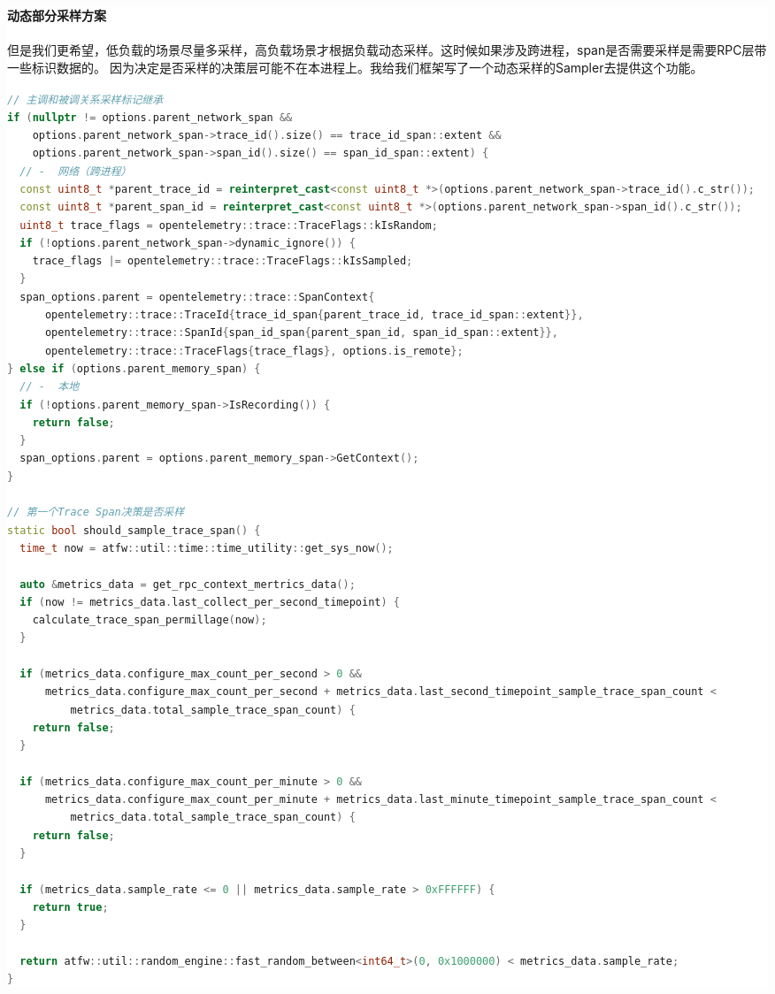 #### 动态部分采样方案

但是我们更希望，低负载的场景尽量多采样，高负载场景才根据负载动态采样。这时候如果涉及跨进程，span是否需要采样是需要RPC层带一些标识数据的。
因为决定是否采样的决策层可能不在本进程上。我给我们框架写了一个动态采样的Sampler去提供这个功能。

```cpp
// 主调和被调关系采样标记继承
if (nullptr != options.parent_network_span &&
    options.parent_network_span->trace_id().size() == trace_id_span::extent &&
    options.parent_network_span->span_id().size() == span_id_span::extent) {
  // -  网络（跨进程）
  const uint8_t *parent_trace_id = reinterpret_cast<const uint8_t *>(options.parent_network_span->trace_id().c_str());
  const uint8_t *parent_span_id = reinterpret_cast<const uint8_t *>(options.parent_network_span->span_id().c_str());
  uint8_t trace_flags = opentelemetry::trace::TraceFlags::kIsRandom;
  if (!options.parent_network_span->dynamic_ignore()) {
    trace_flags |= opentelemetry::trace::TraceFlags::kIsSampled;
  }
  span_options.parent = opentelemetry::trace::SpanContext{
      opentelemetry::trace::TraceId{trace_id_span{parent_trace_id, trace_id_span::extent}},
      opentelemetry::trace::SpanId{span_id_span{parent_span_id, span_id_span::extent}},
      opentelemetry::trace::TraceFlags{trace_flags}, options.is_remote};
} else if (options.parent_memory_span) { 
  // -  本地
  if (!options.parent_memory_span->IsRecording()) {
    return false;
  }
  span_options.parent = options.parent_memory_span->GetContext();
}

// 第一个Trace Span决策是否采样
static bool should_sample_trace_span() {
  time_t now = atfw::util::time::time_utility::get_sys_now();

  auto &metrics_data = get_rpc_context_mertrics_data();
  if (now != metrics_data.last_collect_per_second_timepoint) {
    calculate_trace_span_permillage(now);
  }

  if (metrics_data.configure_max_count_per_second > 0 &&
      metrics_data.configure_max_count_per_second + metrics_data.last_second_timepoint_sample_trace_span_count <
          metrics_data.total_sample_trace_span_count) {
    return false;
  }

  if (metrics_data.configure_max_count_per_minute > 0 &&
      metrics_data.configure_max_count_per_minute + metrics_data.last_minute_timepoint_sample_trace_span_count <
          metrics_data.total_sample_trace_span_count) {
    return false;
  }

  if (metrics_data.sample_rate <= 0 || metrics_data.sample_rate > 0xFFFFFF) {
    return true;
  }

  return atfw::util::random_engine::fast_random_between<int64_t>(0, 0x1000000) < metrics_data.sample_rate;
}
```
